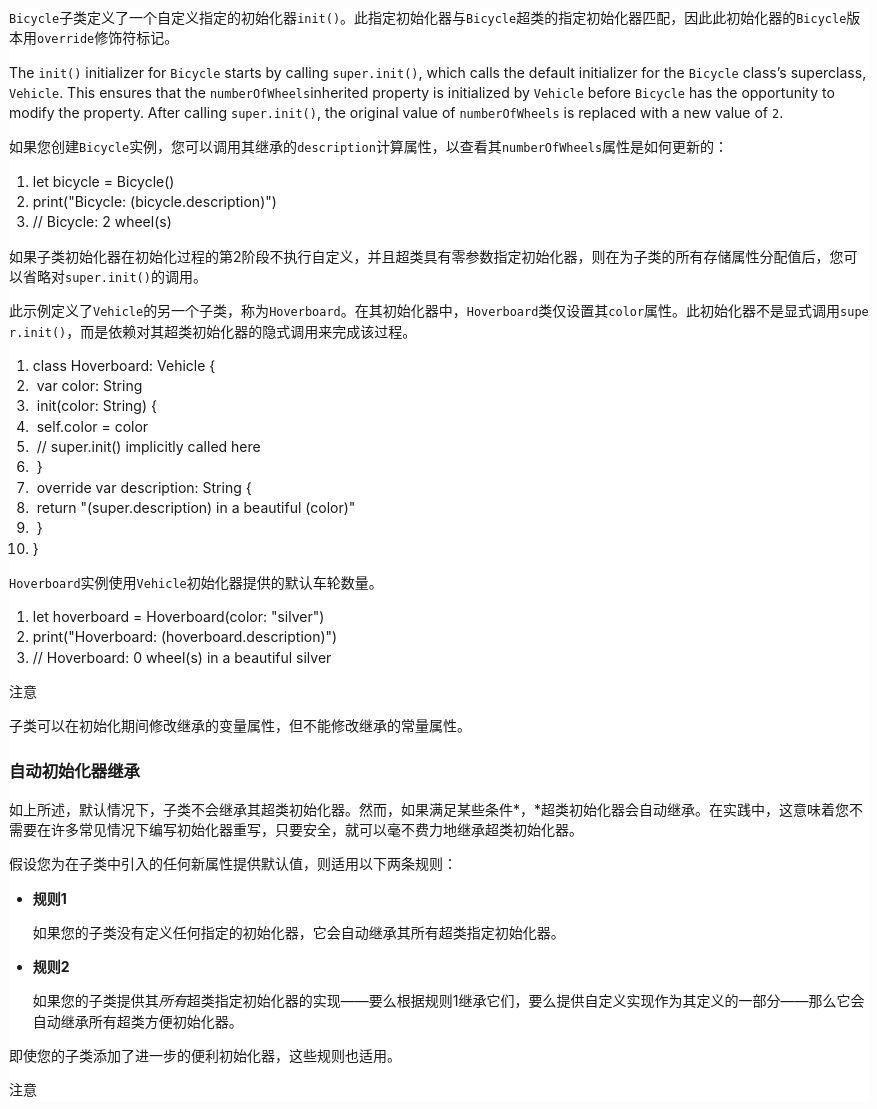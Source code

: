 `Bicycle`子类定义了一个自定义指定的初始化器`init()`。此指定初始化器与`Bicycle`超类的指定初始化器匹配，因此此初始化器的`Bicycle`版本用`override`修饰符标记。

The `init()` initializer for `Bicycle` starts by calling `super.init()`, which calls the default initializer for the `Bicycle` class’s superclass, `Vehicle`. This ensures that the `numberOfWheels`inherited property is initialized by `Vehicle` before `Bicycle` has the opportunity to modify the property. After calling `super.init()`, the original value of `numberOfWheels` is replaced with a new value of `2`.

如果您创建`Bicycle`实例，您可以调用其继承的`description`计算属性，以查看其`numberOfWheels`属性是如何更新的：

1. let bicycle = Bicycle()
2. print("Bicycle: \(bicycle.description)")
3. // Bicycle: 2 wheel(s)

如果子类初始化器在初始化过程的第2阶段不执行自定义，并且超类具有零参数指定初始化器，则在为子类的所有存储属性分配值后，您可以省略对`super.init()`的调用。

此示例定义了`Vehicle`的另一个子类，称为`Hoverboard`。在其初始化器中，`Hoverboard`类仅设置其`color`属性。此初始化器不是显式调用`super.init()`，而是依赖对其超类初始化器的隐式调用来完成该过程。

1. class Hoverboard: Vehicle {
2. ​    var color: String
3. ​    init(color: String) {
4. ​        self.color = color
5. ​        // super.init() implicitly called here
6. ​    }
7. ​    override var description: String {
8. ​        return "\(super.description) in a beautiful \(color)"
9. ​    }
10. }

`Hoverboard`实例使用`Vehicle`初始化器提供的默认车轮数量。

1. let hoverboard = Hoverboard(color: "silver")
2. print("Hoverboard: \(hoverboard.description)")
3. // Hoverboard: 0 wheel(s) in a beautiful silver

注意

子类可以在初始化期间修改继承的变量属性，但不能修改继承的常量属性。

### 自动初始化器继承

如上所述，默认情况下，子类不会继承其超类初始化器。然而，如果满足某些条件*，*超类初始化器会自动继承。在实践中，这意味着您不需要在许多常见情况下编写初始化器重写，只要安全，就可以毫不费力地继承超类初始化器。

假设您为在子类中引入的任何新属性提供默认值，则适用以下两条规则：

- **规则1**

  如果您的子类没有定义任何指定的初始化器，它会自动继承其所有超类指定初始化器。

- **规则2**

  如果您的子类提供其*所有*超类指定初始化器的实现——要么根据规则1继承它们，要么提供自定义实现作为其定义的一部分——那么它会自动继承所有超类方便初始化器。

即使您的子类添加了进一步的便利初始化器，这些规则也适用。

注意
